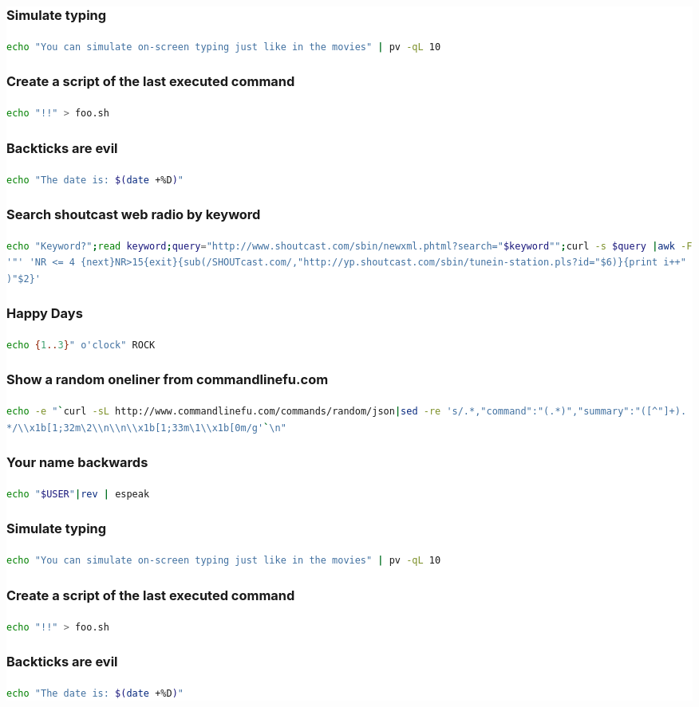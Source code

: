 ### Simulate typing
```sh
echo "You can simulate on-screen typing just like in the movies" | pv -qL 10
```

### Create a script of the last executed command
```sh
echo "!!" > foo.sh
```

### Backticks are evil
```sh
echo "The date is: $(date +%D)"
```

### Search shoutcast web radio by keyword
```sh
echo "Keyword?";read keyword;query="http://www.shoutcast.com/sbin/newxml.phtml?search="$keyword"";curl -s $query |awk -F '"' 'NR <= 4 {next}NR>15{exit}{sub(/SHOUTcast.com/,"http://yp.shoutcast.com/sbin/tunein-station.pls?id="$6)}{print i++" )"$2}'
```

### Happy Days
```sh
echo {1..3}" o'clock" ROCK
```

### Show a random oneliner from commandlinefu.com
```sh
echo -e "`curl -sL http://www.commandlinefu.com/commands/random/json|sed -re 's/.*,"command":"(.*)","summary":"([^"]+).*/\\x1b[1;32m\2\\n\\n\\x1b[1;33m\1\\x1b[0m/g'`\n"
```

### Your name backwards
```sh
echo "$USER"|rev | espeak
```

### Simulate typing
```sh
echo "You can simulate on-screen typing just like in the movies" | pv -qL 10
```

### Create a script of the last executed command
```sh
echo "!!" > foo.sh
```

### Backticks are evil
```sh
echo "The date is: $(date +%D)"
```
